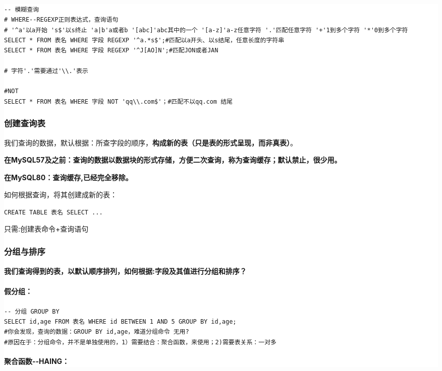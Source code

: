 ```mysql
-- 模糊查询
# WHERE--REGEXP正则表达式，查询语句
# '^a'以a开始 's$'以s终止 'a|b'a或者b '[abc]'abc其中的一个 '[a-z]'a-z任意字符 '.'匹配任意字符 '+'1到多个字符 '*'0到多个字符
SELECT * FROM 表名 WHERE 字段 REGEXP '^a.*s$';#匹配以a开头、以s结尾，任意长度的字符串
SELECT * FROM 表名 WHERE 字段 REGEXP '^J[AO]N';#匹配JON或者JAN

# 字符'.'需要通过'\\.'表示

#NOT
SELECT * FROM 表名 WHERE 字段 NOT 'qq\\.com$'；#匹配不以qq.com 结尾
```



### 创建查询表

我们查询的数据，默认根据：所查字段的顺序，**构成新的表（只是表的形式呈现，而非真表）**。

**在MySQL57及之前：查询的数据以数据块的形式存储，方便二次查询，称为查询缓存；默认禁止，很少用。**

**在MySQL80：查询缓存,已经完全移除。**



如何根据查询，将其创建成新的表：

```mysql
CREATE TABLE 表名 SELECT ...
```

只需:创建表命令+查询语句





### 分组与排序

**我们查询得到的表，以默认顺序排列，如何根据:字段及其值进行分组和排序？**

#### 假分组：

```mysql
-- 分组 GROUP BY
SELECT id,age FROM 表名 WHERE id BETWEEN 1 AND 5 GROUP BY id,age;
#你会发现，查询的数据：GROUP BY id,age，难道分组命令 无用?
#原因在于：分组命令，并不是单独使用的，1）需要结合：聚合函数，来使用；2)需要表关系：一对多
```

#### 聚合函数--HAING：
